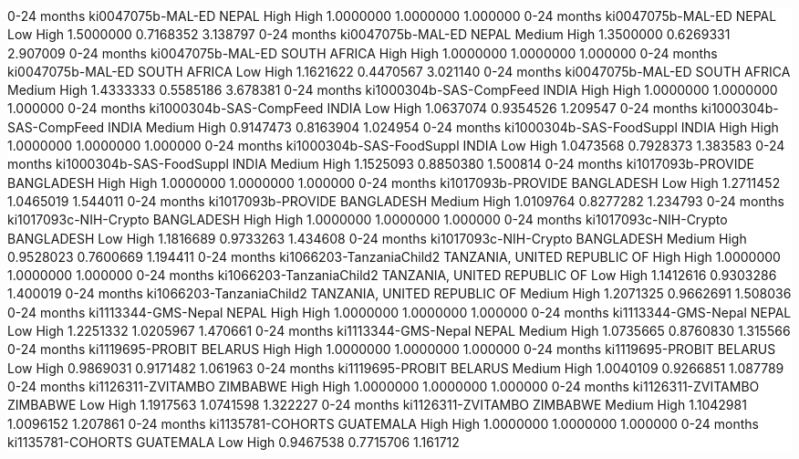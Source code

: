 0-24 months   ki0047075b-MAL-ED          NEPAL                          High                 High              1.0000000   1.0000000   1.000000
0-24 months   ki0047075b-MAL-ED          NEPAL                          Low                  High              1.5000000   0.7168352   3.138797
0-24 months   ki0047075b-MAL-ED          NEPAL                          Medium               High              1.3500000   0.6269331   2.907009
0-24 months   ki0047075b-MAL-ED          SOUTH AFRICA                   High                 High              1.0000000   1.0000000   1.000000
0-24 months   ki0047075b-MAL-ED          SOUTH AFRICA                   Low                  High              1.1621622   0.4470567   3.021140
0-24 months   ki0047075b-MAL-ED          SOUTH AFRICA                   Medium               High              1.4333333   0.5585186   3.678381
0-24 months   ki1000304b-SAS-CompFeed    INDIA                          High                 High              1.0000000   1.0000000   1.000000
0-24 months   ki1000304b-SAS-CompFeed    INDIA                          Low                  High              1.0637074   0.9354526   1.209547
0-24 months   ki1000304b-SAS-CompFeed    INDIA                          Medium               High              0.9147473   0.8163904   1.024954
0-24 months   ki1000304b-SAS-FoodSuppl   INDIA                          High                 High              1.0000000   1.0000000   1.000000
0-24 months   ki1000304b-SAS-FoodSuppl   INDIA                          Low                  High              1.0473568   0.7928373   1.383583
0-24 months   ki1000304b-SAS-FoodSuppl   INDIA                          Medium               High              1.1525093   0.8850380   1.500814
0-24 months   ki1017093b-PROVIDE         BANGLADESH                     High                 High              1.0000000   1.0000000   1.000000
0-24 months   ki1017093b-PROVIDE         BANGLADESH                     Low                  High              1.2711452   1.0465019   1.544011
0-24 months   ki1017093b-PROVIDE         BANGLADESH                     Medium               High              1.0109764   0.8277282   1.234793
0-24 months   ki1017093c-NIH-Crypto      BANGLADESH                     High                 High              1.0000000   1.0000000   1.000000
0-24 months   ki1017093c-NIH-Crypto      BANGLADESH                     Low                  High              1.1816689   0.9733263   1.434608
0-24 months   ki1017093c-NIH-Crypto      BANGLADESH                     Medium               High              0.9528023   0.7600669   1.194411
0-24 months   ki1066203-TanzaniaChild2   TANZANIA, UNITED REPUBLIC OF   High                 High              1.0000000   1.0000000   1.000000
0-24 months   ki1066203-TanzaniaChild2   TANZANIA, UNITED REPUBLIC OF   Low                  High              1.1412616   0.9303286   1.400019
0-24 months   ki1066203-TanzaniaChild2   TANZANIA, UNITED REPUBLIC OF   Medium               High              1.2071325   0.9662691   1.508036
0-24 months   ki1113344-GMS-Nepal        NEPAL                          High                 High              1.0000000   1.0000000   1.000000
0-24 months   ki1113344-GMS-Nepal        NEPAL                          Low                  High              1.2251332   1.0205967   1.470661
0-24 months   ki1113344-GMS-Nepal        NEPAL                          Medium               High              1.0735665   0.8760830   1.315566
0-24 months   ki1119695-PROBIT           BELARUS                        High                 High              1.0000000   1.0000000   1.000000
0-24 months   ki1119695-PROBIT           BELARUS                        Low                  High              0.9869031   0.9171482   1.061963
0-24 months   ki1119695-PROBIT           BELARUS                        Medium               High              1.0040109   0.9266851   1.087789
0-24 months   ki1126311-ZVITAMBO         ZIMBABWE                       High                 High              1.0000000   1.0000000   1.000000
0-24 months   ki1126311-ZVITAMBO         ZIMBABWE                       Low                  High              1.1917563   1.0741598   1.322227
0-24 months   ki1126311-ZVITAMBO         ZIMBABWE                       Medium               High              1.1042981   1.0096152   1.207861
0-24 months   ki1135781-COHORTS          GUATEMALA                      High                 High              1.0000000   1.0000000   1.000000
0-24 months   ki1135781-COHORTS          GUATEMALA                      Low                  High              0.9467538   0.7715706   1.161712